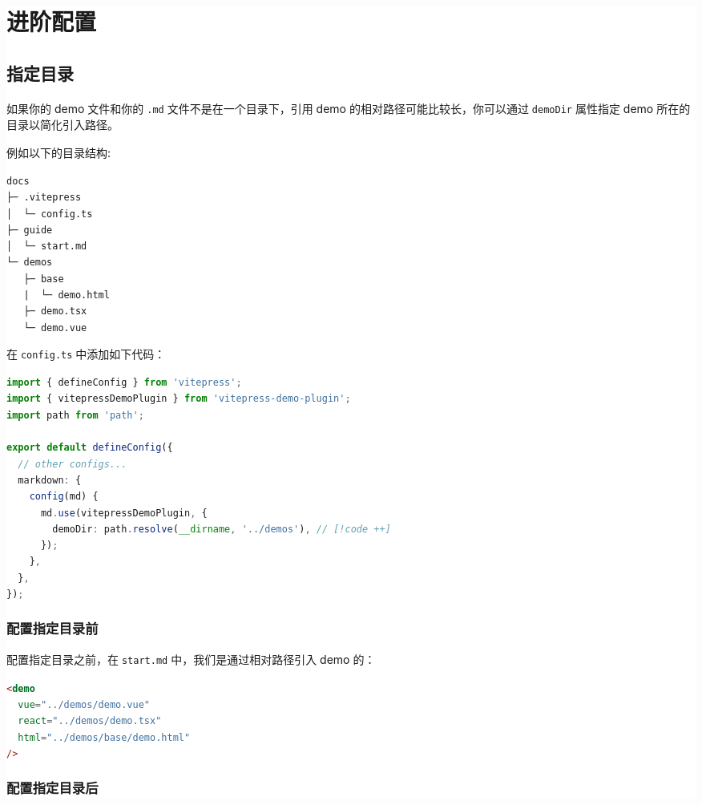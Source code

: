 # 进阶配置

## 指定目录

如果你的 demo 文件和你的 `.md` 文件不是在一个目录下，引用 demo 的相对路径可能比较长，你可以通过 `demoDir` 属性指定 demo 所在的目录以简化引入路径。

例如以下的目录结构:

```
docs
├─ .vitepress
│  └─ config.ts
├─ guide
│  └─ start.md
└─ demos
   ├─ base
   |  └─ demo.html
   ├─ demo.tsx
   └─ demo.vue
```

在 `config.ts` 中添加如下代码：

```ts
import { defineConfig } from 'vitepress';
import { vitepressDemoPlugin } from 'vitepress-demo-plugin';
import path from 'path';

export default defineConfig({
  // other configs...
  markdown: {
    config(md) {
      md.use(vitepressDemoPlugin, {
        demoDir: path.resolve(__dirname, '../demos'), // [!code ++]
      });
    },
  },
});
```

### 配置指定目录前

配置指定目录之前，在 `start.md` 中，我们是通过相对路径引入 demo 的：

```html
<demo
  vue="../demos/demo.vue"
  react="../demos/demo.tsx"
  html="../demos/base/demo.html"
/>
```

### 配置指定目录后
